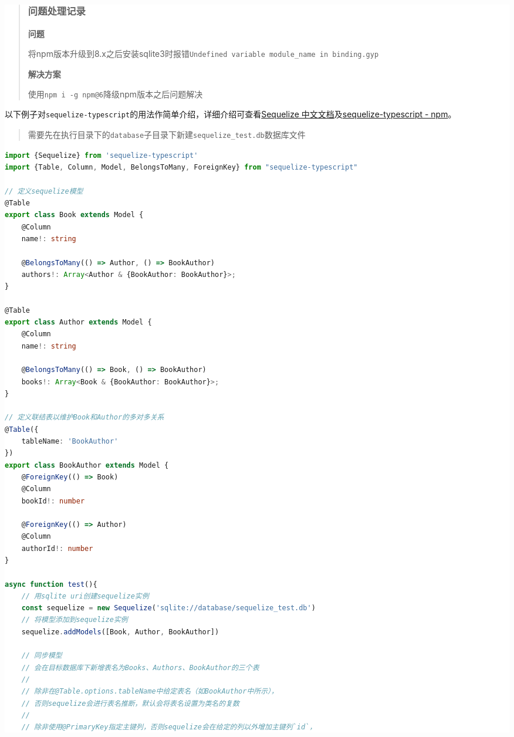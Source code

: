 > ### 问题处理记录
>
> **问题**
>
> 将npm版本升级到8.x之后安装sqlite3时报错`Undefined variable module_name in binding.gyp`
>
> **解决方案**
>
> 使用`npm i -g npm@6`降级npm版本之后问题解决

以下例子对`sequelize-typescript`的用法作简单介绍，详细介绍可查看[Sequelize 中文文档](https://www.sequelize.com.cn/)及[sequelize-typescript - npm](https://www.npmjs.com/package/sequelize-typescript#table-api)。

> 需要先在执行目录下的`database`子目录下新建`sequelize_test.db`数据库文件

```typescript
import {Sequelize} from 'sequelize-typescript'
import {Table, Column, Model, BelongsToMany, ForeignKey} from "sequelize-typescript"

// 定义sequelize模型
@Table
export class Book extends Model {
    @Column
    name!: string

    @BelongsToMany(() => Author, () => BookAuthor)
    authors!: Array<Author & {BookAuthor: BookAuthor}>;
}

@Table
export class Author extends Model {
    @Column
    name!: string

    @BelongsToMany(() => Book, () => BookAuthor)
    books!: Array<Book & {BookAuthor: BookAuthor}>;
}

// 定义联结表以维护Book和Author的多对多关系
@Table({
    tableName: 'BookAuthor'
})
export class BookAuthor extends Model {
    @ForeignKey(() => Book)
    @Column
    bookId!: number

    @ForeignKey(() => Author)
    @Column
    authorId!: number
}

async function test(){
    // 用sqlite uri创建sequelize实例
    const sequelize = new Sequelize('sqlite://database/sequelize_test.db')
    // 将模型添加到sequelize实例
    sequelize.addModels([Book, Author, BookAuthor])

    // 同步模型
    // 会在目标数据库下新增表名为Books、Authors、BookAuthor的三个表
    //
    // 除非在@Table.options.tableName中给定表名（如BookAuthor中所示），
    // 否则sequelize会进行表名推断，默认会将表名设置为类名的复数
    //
    // 除非使用@PrimaryKey指定主键列，否则sequelize会在给定的列以外增加主键列`id`，
```